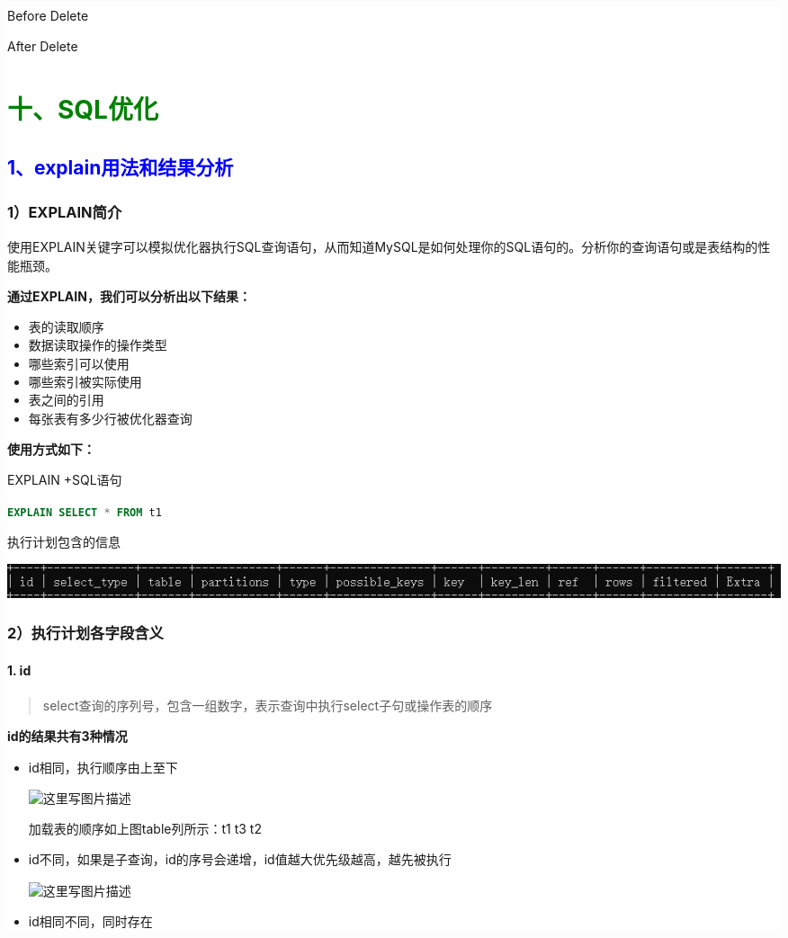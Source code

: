 Before Delete

After Delete

# <font color = green>十、SQL优化</font>

## <font color = blue>1、explain用法和结果分析</font>

### 1）EXPLAIN简介

使用EXPLAIN关键字可以模拟优化器执行SQL查询语句，从而知道MySQL是如何处理你的SQL语句的。分析你的查询语句或是表结构的性能瓶颈。

**通过EXPLAIN，我们可以分析出以下结果：**

- 表的读取顺序
- 数据读取操作的操作类型
- 哪些索引可以使用
- 哪些索引被实际使用
- 表之间的引用
- 每张表有多少行被优化器查询

**使用方式如下：**

EXPLAIN +SQL语句

```sql
EXPLAIN SELECT * FROM t1
```

执行计划包含的信息

![image-20220313093323883](imgs/image-20220313093323883.png)

### 2）执行计划各字段含义

#### 1. id

> select查询的序列号，包含一组数字，表示查询中执行select子句或操作表的顺序

**id的结果共有3种情况**

- id相同，执行顺序由上至下

  ![这里写图片描述](imgs/20180520162837993)

  加载表的顺序如上图table列所示：t1 t3 t2

- id不同，如果是子查询，id的序号会递增，id值越大优先级越高，越先被执行

  ![这里写图片描述](imgs/20180520163258457)

- id相同不同，同时存在

